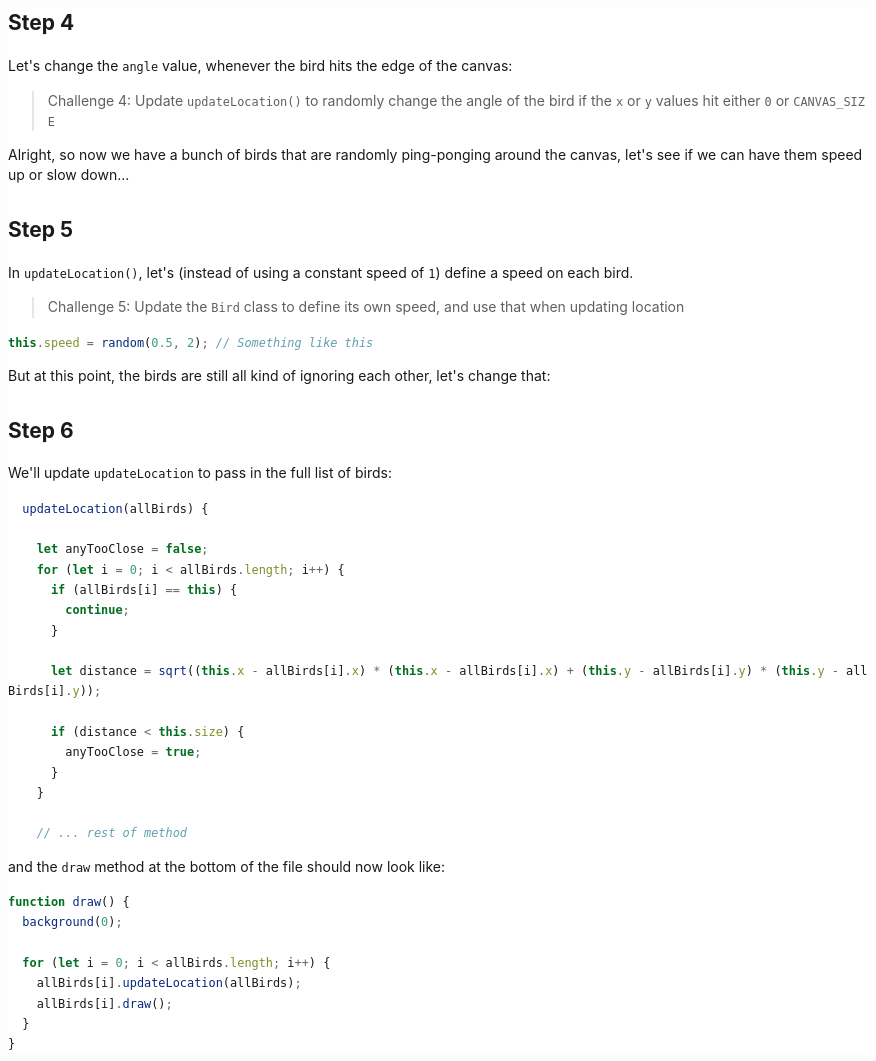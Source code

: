 ## Step 4

Let's change the `angle` value, whenever the bird hits the edge of the canvas:

> Challenge 4: Update `updateLocation()` to randomly change the angle of the bird if the `x` or `y` values hit either `0` or `CANVAS_SIZE`

Alright, so now we have a bunch of birds that are randomly ping-ponging around the canvas, let's see if we can have them speed up or slow down...

## Step 5

In `updateLocation()`, let's (instead of using a constant speed of `1`) define a speed on each bird.

> Challenge 5: Update the `Bird` class to define its own speed, and use that when updating location

```js
this.speed = random(0.5, 2); // Something like this
```

But at this point, the birds are still all kind of ignoring each other, let's change that:

## Step 6

We'll update `updateLocation` to pass in the full list of birds:

```js
  updateLocation(allBirds) {
    
    let anyTooClose = false;
    for (let i = 0; i < allBirds.length; i++) {
      if (allBirds[i] == this) {
        continue;
      }
      
      let distance = sqrt((this.x - allBirds[i].x) * (this.x - allBirds[i].x) + (this.y - allBirds[i].y) * (this.y - allBirds[i].y));
      
      if (distance < this.size) {
        anyTooClose = true;
      }
    }

    // ... rest of method
```

and the `draw` method at the bottom of the file should now look like:

```js
function draw() {
  background(0);
  
  for (let i = 0; i < allBirds.length; i++) {
    allBirds[i].updateLocation(allBirds);
    allBirds[i].draw();
  }
}
```
